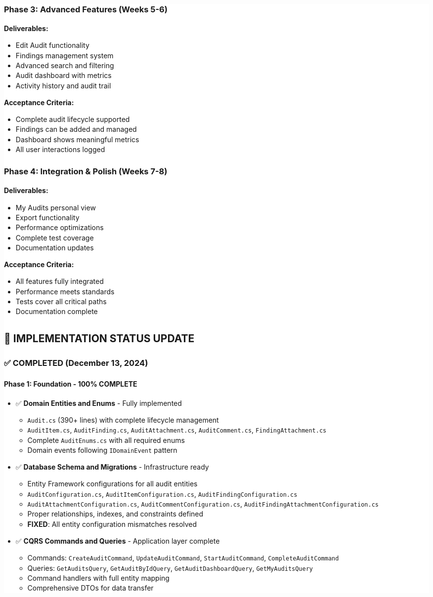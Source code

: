 ### Phase 3: Advanced Features (Weeks 5-6)
**Deliverables:**
- Edit Audit functionality
- Findings management system
- Advanced search and filtering
- Audit dashboard with metrics
- Activity history and audit trail

**Acceptance Criteria:**
- Complete audit lifecycle supported
- Findings can be added and managed
- Dashboard shows meaningful metrics
- All user interactions logged

### Phase 4: Integration & Polish (Weeks 7-8)
**Deliverables:**
- My Audits personal view
- Export functionality
- Performance optimizations
- Complete test coverage
- Documentation updates

**Acceptance Criteria:**
- All features fully integrated
- Performance meets standards
- Tests cover all critical paths
- Documentation complete

## 🚀 IMPLEMENTATION STATUS UPDATE

### ✅ COMPLETED (December 13, 2024)

#### Phase 1: Foundation - **100% COMPLETE**
- ✅ **Domain Entities and Enums** - Fully implemented
  - `Audit.cs` (390+ lines) with complete lifecycle management
  - `AuditItem.cs`, `AuditFinding.cs`, `AuditAttachment.cs`, `AuditComment.cs`, `FindingAttachment.cs`
  - Complete `AuditEnums.cs` with all required enums
  - Domain events following `IDomainEvent` pattern

- ✅ **Database Schema and Migrations** - Infrastructure ready
  - Entity Framework configurations for all audit entities
  - `AuditConfiguration.cs`, `AuditItemConfiguration.cs`, `AuditFindingConfiguration.cs`
  - `AuditAttachmentConfiguration.cs`, `AuditCommentConfiguration.cs`, `AuditFindingAttachmentConfiguration.cs`
  - Proper relationships, indexes, and constraints defined
  - **FIXED**: All entity configuration mismatches resolved

- ✅ **CQRS Commands and Queries** - Application layer complete
  - Commands: `CreateAuditCommand`, `UpdateAuditCommand`, `StartAuditCommand`, `CompleteAuditCommand`
  - Queries: `GetAuditsQuery`, `GetAuditByIdQuery`, `GetAuditDashboardQuery`, `GetMyAuditsQuery`
  - Command handlers with full entity mapping
  - Comprehensive DTOs for data transfer
